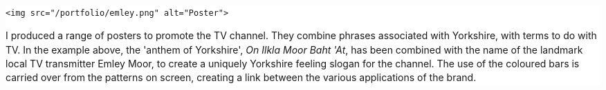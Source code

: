     <img src="/portfolio/emley.png" alt="Poster">

</div>
<div class="blurb">
    I produced a range of posters to promote the TV channel. They combine phrases associated with Yorkshire, with terms to do with TV. In the example above, the 'anthem of Yorkshire', <i>On Ilkla Moor Baht 'At</i>, has been combined with the
    name of the landmark local TV transmitter Emley Moor, to create a uniquely Yorkshire feeling slogan for the channel. The use of the coloured bars is carried over from the patterns on screen, creating a link between the various applications
    of the brand.
</div>
<div class="gallery">
